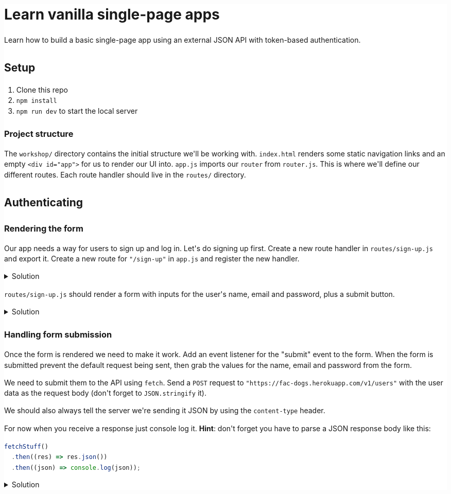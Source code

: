 # Learn vanilla single-page apps

Learn how to build a basic single-page app using an external JSON API with token-based authentication.

## Setup

1. Clone this repo
1. `npm install`
1. `npm run dev` to start the local server

### Project structure

The `workshop/` directory contains the initial structure we'll be working with. `index.html` renders some static navigation links and an empty `<div id="app">` for us to render our UI into. `app.js` imports our `router` from `router.js`. This is where we'll define our different routes. Each route handler should live in the `routes/` directory.

## Authenticating

### Rendering the form

Our app needs a way for users to sign up and log in. Let's do signing up first. Create a new route handler in `routes/sign-up.js` and export it. Create a new route for `"/sign-up"` in `app.js` and register the new handler.

<details><summary>Solution</summary></details>

`routes/sign-up.js` should render a form with inputs for the user's name, email and password, plus a submit button.

<details><summary>Solution</summary></details>

### Handling form submission

Once the form is rendered we need to make it work. Add an event listener for the "submit" event to the form. When the form is submitted prevent the default request being sent, then grab the values for the name, email and password from the form.

We need to submit them to the API using `fetch`. Send a `POST` request to `"https://fac-dogs.herokuapp.com/v1/users"` with the user data as the request body (don't forget to `JSON.stringify` it).

We should also always tell the server we're sending it JSON by using the `content-type` header.

For now when you receive a response just console log it. **Hint**: don't forget you have to parse a JSON response body like this:

```js
fetchStuff()
  .then((res) => res.json())
  .then((json) => console.log(json));
```

<details><summary>Solution</summary></details>
